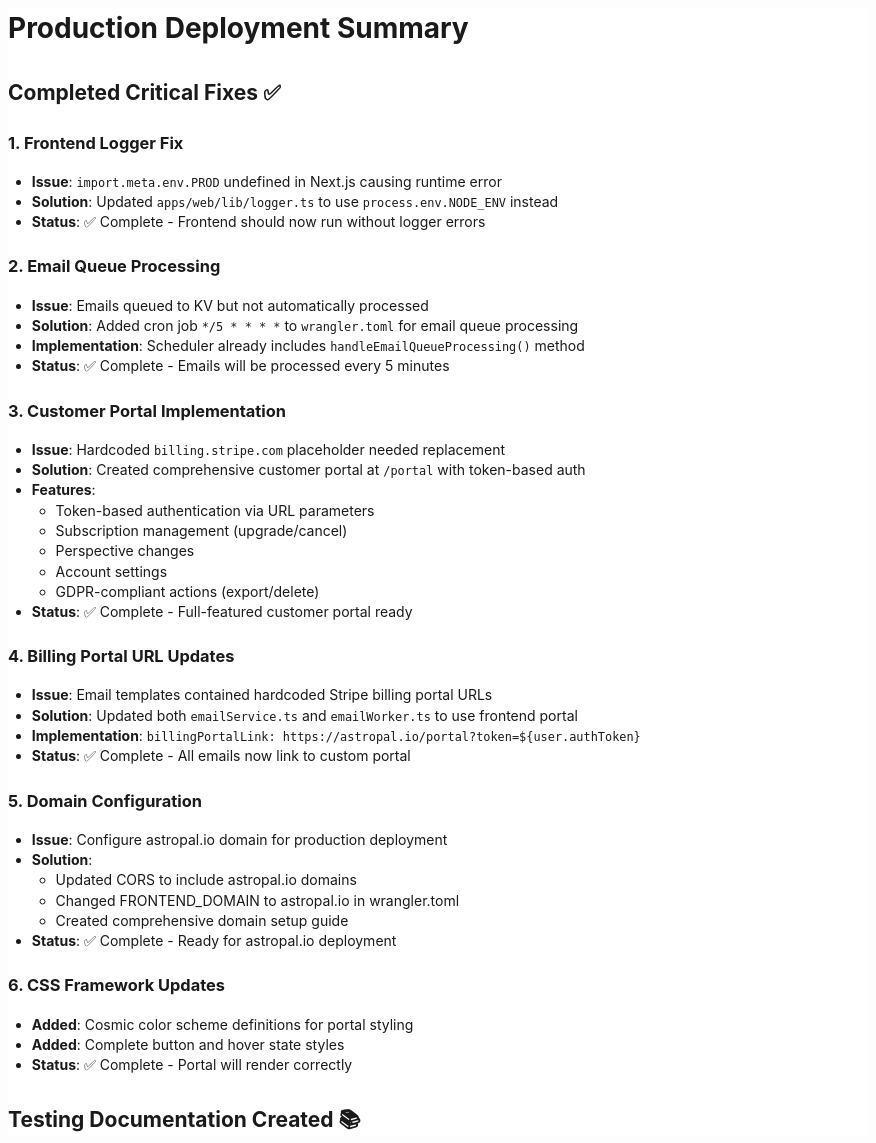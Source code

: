 # Production Deployment Summary

## Completed Critical Fixes ✅

### 1. Frontend Logger Fix
- **Issue**: `import.meta.env.PROD` undefined in Next.js causing runtime error
- **Solution**: Updated `apps/web/lib/logger.ts` to use `process.env.NODE_ENV` instead
- **Status**: ✅ Complete - Frontend should now run without logger errors

### 2. Email Queue Processing
- **Issue**: Emails queued to KV but not automatically processed
- **Solution**: Added cron job `*/5 * * * *` to `wrangler.toml` for email queue processing
- **Implementation**: Scheduler already includes `handleEmailQueueProcessing()` method
- **Status**: ✅ Complete - Emails will be processed every 5 minutes

### 3. Customer Portal Implementation
- **Issue**: Hardcoded `billing.stripe.com` placeholder needed replacement
- **Solution**: Created comprehensive customer portal at `/portal` with token-based auth
- **Features**:
  - Token-based authentication via URL parameters
  - Subscription management (upgrade/cancel)
  - Perspective changes
  - Account settings
  - GDPR-compliant actions (export/delete)
- **Status**: ✅ Complete - Full-featured customer portal ready

### 4. Billing Portal URL Updates
- **Issue**: Email templates contained hardcoded Stripe billing portal URLs
- **Solution**: Updated both `emailService.ts` and `emailWorker.ts` to use frontend portal
- **Implementation**: `billingPortalLink: https://astropal.io/portal?token=${user.authToken}`
- **Status**: ✅ Complete - All emails now link to custom portal

### 5. Domain Configuration
- **Issue**: Configure astropal.io domain for production deployment
- **Solution**: 
  - Updated CORS to include astropal.io domains
  - Changed FRONTEND_DOMAIN to astropal.io in wrangler.toml
  - Created comprehensive domain setup guide
- **Status**: ✅ Complete - Ready for astropal.io deployment

### 6. CSS Framework Updates
- **Added**: Cosmic color scheme definitions for portal styling
- **Added**: Complete button and hover state styles
- **Status**: ✅ Complete - Portal will render correctly

## Testing Documentation Created 📚
